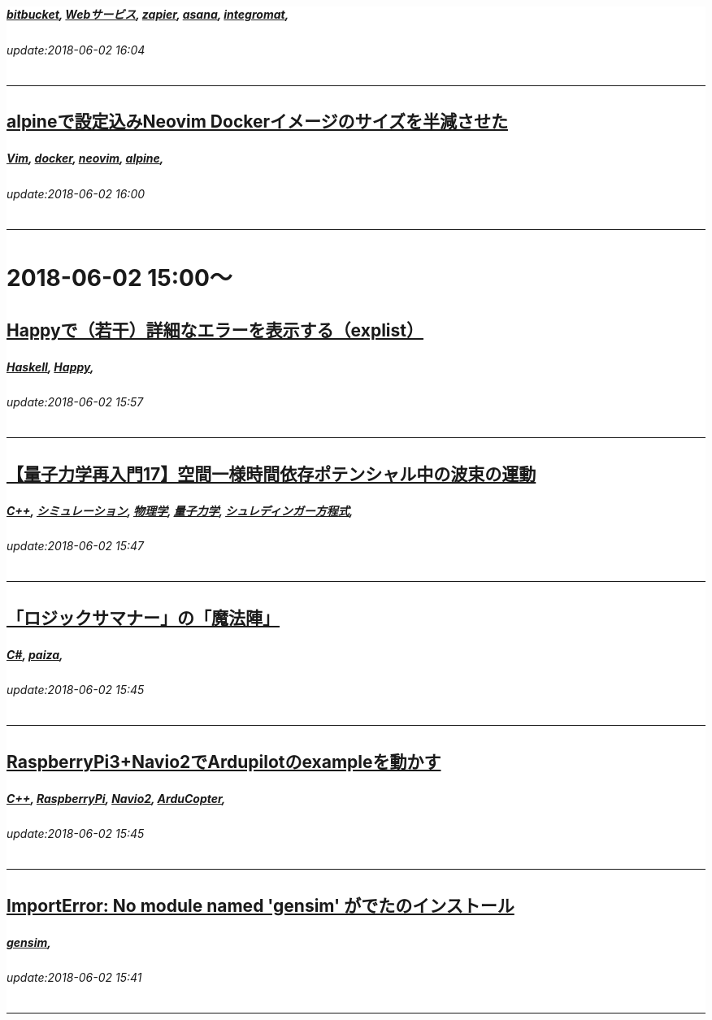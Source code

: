 ##### [bitbucket](https://qiita.com/tags/bitbucket), [Webサービス](https://qiita.com/tags/Webサービス), [zapier](https://qiita.com/tags/zapier), [asana](https://qiita.com/tags/asana), [integromat](https://qiita.com/tags/integromat), 
###### update:2018-06-02 16:04
---
## [alpineで設定込みNeovim Dockerイメージのサイズを半減させた](https://qiita.com/succi0303/items/4fdb2a9ff2b3e069448b)
##### [Vim](https://qiita.com/tags/Vim), [docker](https://qiita.com/tags/docker), [neovim](https://qiita.com/tags/neovim), [alpine](https://qiita.com/tags/alpine), 
###### update:2018-06-02 16:00
---




# 2018-06-02 15:00～
## [Happyで（若干）詳細なエラーを表示する（explist）](https://qiita.com/aiya000/items/5ba40a2f488038afa198)
##### [Haskell](https://qiita.com/tags/Haskell), [Happy](https://qiita.com/tags/Happy), 
###### update:2018-06-02 15:57
---
## [【量子力学再入門17】空間一様時間依存ポテンシャル中の波束の運動](https://qiita.com/yoggi/items/198f8e048234ba7d5f2f)
##### [C++](https://qiita.com/tags/C++), [シミュレーション](https://qiita.com/tags/シミュレーション), [物理学](https://qiita.com/tags/物理学), [量子力学](https://qiita.com/tags/量子力学), [シュレディンガー方程式](https://qiita.com/tags/シュレディンガー方程式), 
###### update:2018-06-02 15:47
---
## [「ロジックサマナー」の「魔法陣」](https://qiita.com/cp3/items/2b05cdac7dca8d13ef3f)
##### [C#](https://qiita.com/tags/C#), [paiza](https://qiita.com/tags/paiza), 
###### update:2018-06-02 15:45
---
## [RaspberryPi3+Navio2でArdupilotのexampleを動かす](https://qiita.com/Soonki/items/848e85e8a426d7689b55)
##### [C++](https://qiita.com/tags/C++), [RaspberryPi](https://qiita.com/tags/RaspberryPi), [Navio2](https://qiita.com/tags/Navio2), [ArduCopter](https://qiita.com/tags/ArduCopter), 
###### update:2018-06-02 15:45
---
## [ImportError: No module named 'gensim' がでたのインストール](https://qiita.com/pugiemonn/items/43a978d4f3c14b9c74e7)
##### [gensim](https://qiita.com/tags/gensim), 
###### update:2018-06-02 15:41
---